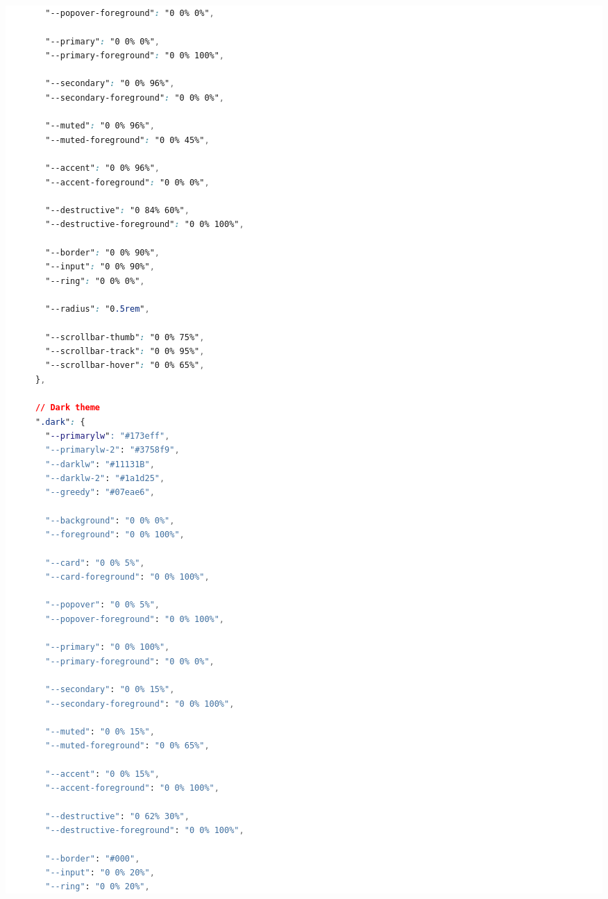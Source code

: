 ```css
        "--popover-foreground": "0 0% 0%",

        "--primary": "0 0% 0%",
        "--primary-foreground": "0 0% 100%",

        "--secondary": "0 0% 96%",
        "--secondary-foreground": "0 0% 0%",

        "--muted": "0 0% 96%",
        "--muted-foreground": "0 0% 45%",

        "--accent": "0 0% 96%",
        "--accent-foreground": "0 0% 0%",

        "--destructive": "0 84% 60%",
        "--destructive-foreground": "0 0% 100%",

        "--border": "0 0% 90%",
        "--input": "0 0% 90%",
        "--ring": "0 0% 0%",

        "--radius": "0.5rem",

        "--scrollbar-thumb": "0 0% 75%",
        "--scrollbar-track": "0 0% 95%",
        "--scrollbar-hover": "0 0% 65%",
      },

      // Dark theme
      ".dark": {
        "--primarylw": "#173eff",
        "--primarylw-2": "#3758f9",
        "--darklw": "#11131B",
        "--darklw-2": "#1a1d25",
        "--greedy": "#07eae6",

        "--background": "0 0% 0%",
        "--foreground": "0 0% 100%",

        "--card": "0 0% 5%",
        "--card-foreground": "0 0% 100%",

        "--popover": "0 0% 5%",
        "--popover-foreground": "0 0% 100%",

        "--primary": "0 0% 100%",
        "--primary-foreground": "0 0% 0%",

        "--secondary": "0 0% 15%",
        "--secondary-foreground": "0 0% 100%",

        "--muted": "0 0% 15%",
        "--muted-foreground": "0 0% 65%",

        "--accent": "0 0% 15%",
        "--accent-foreground": "0 0% 100%",

        "--destructive": "0 62% 30%",
        "--destructive-foreground": "0 0% 100%",

        "--border": "#000",
        "--input": "0 0% 20%",
        "--ring": "0 0% 20%",
```